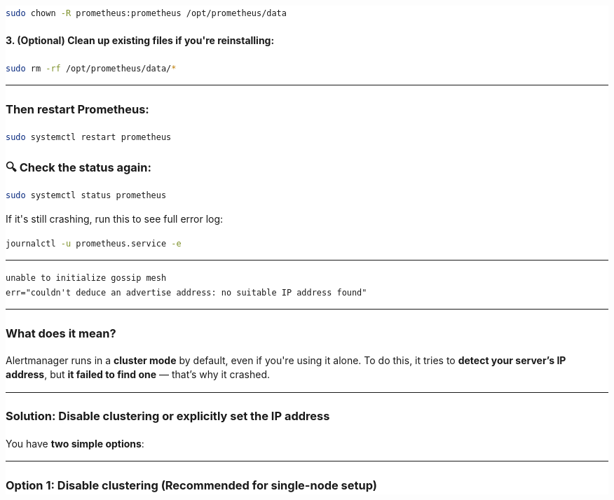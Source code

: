 ```bash
sudo chown -R prometheus:prometheus /opt/prometheus/data
```

#### 3. **(Optional)** Clean up existing files if you're reinstalling:

```bash
sudo rm -rf /opt/prometheus/data/*
```

---

### Then restart Prometheus:

```bash
sudo systemctl restart prometheus
```

### 🔍 Check the status again:

```bash
sudo systemctl status prometheus
```

If it's still crashing, run this to see full error log:

```bash
journalctl -u prometheus.service -e
```

---



```
unable to initialize gossip mesh
err="couldn't deduce an advertise address: no suitable IP address found"
```

---

### What does it mean?

Alertmanager runs in a **cluster mode** by default, even if you're using it alone. To do this, it tries to **detect your server’s IP address**, but **it failed to find one** — that’s why it crashed.

---

###  Solution: Disable clustering or explicitly set the IP address

You have **two simple options**:

---

###  **Option 1: Disable clustering (Recommended for single-node setup)**
